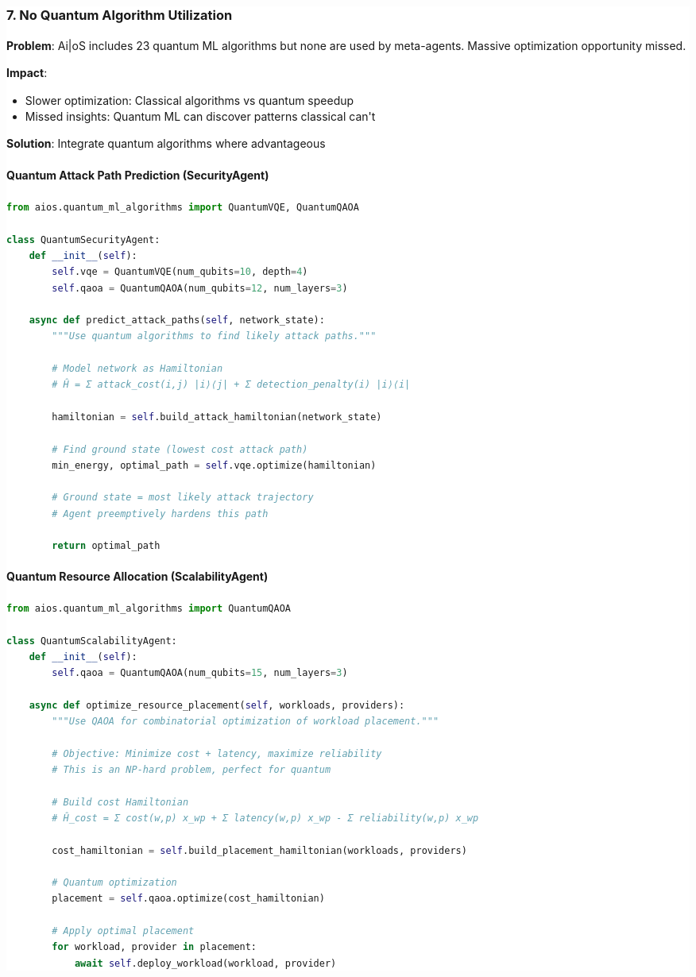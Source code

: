 
### 7. No Quantum Algorithm Utilization

**Problem**: Ai|oS includes 23 quantum ML algorithms but none are used by meta-agents. Massive optimization opportunity missed.

**Impact**:
- Slower optimization: Classical algorithms vs quantum speedup
- Missed insights: Quantum ML can discover patterns classical can't

**Solution**: Integrate quantum algorithms where advantageous

#### Quantum Attack Path Prediction (SecurityAgent)
```python
from aios.quantum_ml_algorithms import QuantumVQE, QuantumQAOA

class QuantumSecurityAgent:
    def __init__(self):
        self.vqe = QuantumVQE(num_qubits=10, depth=4)
        self.qaoa = QuantumQAOA(num_qubits=12, num_layers=3)

    async def predict_attack_paths(self, network_state):
        """Use quantum algorithms to find likely attack paths."""

        # Model network as Hamiltonian
        # Ĥ = Σ attack_cost(i,j) |i⟩⟨j| + Σ detection_penalty(i) |i⟩⟨i|

        hamiltonian = self.build_attack_hamiltonian(network_state)

        # Find ground state (lowest cost attack path)
        min_energy, optimal_path = self.vqe.optimize(hamiltonian)

        # Ground state = most likely attack trajectory
        # Agent preemptively hardens this path

        return optimal_path
```

#### Quantum Resource Allocation (ScalabilityAgent)
```python
from aios.quantum_ml_algorithms import QuantumQAOA

class QuantumScalabilityAgent:
    def __init__(self):
        self.qaoa = QuantumQAOA(num_qubits=15, num_layers=3)

    async def optimize_resource_placement(self, workloads, providers):
        """Use QAOA for combinatorial optimization of workload placement."""

        # Objective: Minimize cost + latency, maximize reliability
        # This is an NP-hard problem, perfect for quantum

        # Build cost Hamiltonian
        # Ĥ_cost = Σ cost(w,p) x_wp + Σ latency(w,p) x_wp - Σ reliability(w,p) x_wp

        cost_hamiltonian = self.build_placement_hamiltonian(workloads, providers)

        # Quantum optimization
        placement = self.qaoa.optimize(cost_hamiltonian)

        # Apply optimal placement
        for workload, provider in placement:
            await self.deploy_workload(workload, provider)
```
